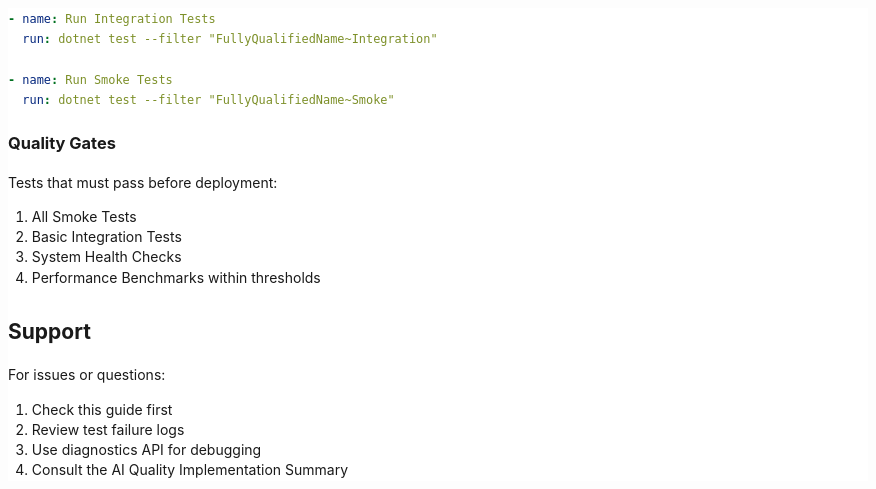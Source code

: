 ```yaml
- name: Run Integration Tests
  run: dotnet test --filter "FullyQualifiedName~Integration"

- name: Run Smoke Tests
  run: dotnet test --filter "FullyQualifiedName~Smoke"
```

### Quality Gates

Tests that must pass before deployment:
1. All Smoke Tests
2. Basic Integration Tests
3. System Health Checks
4. Performance Benchmarks within thresholds

## Support

For issues or questions:
1. Check this guide first
2. Review test failure logs
3. Use diagnostics API for debugging
4. Consult the AI Quality Implementation Summary
